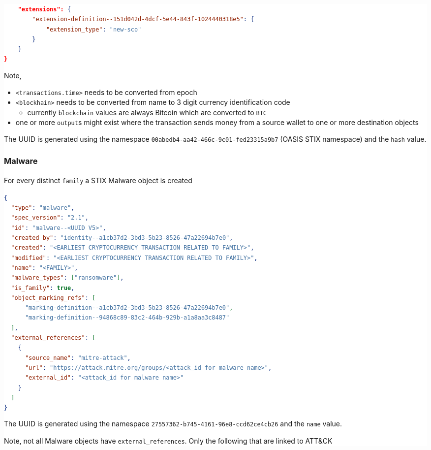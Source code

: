 ```json
    "extensions": {
        "extension-definition--151d042d-4dcf-5e44-843f-1024440318e5": {
            "extension_type": "new-sco"
        }
    }
}
```

Note, 

* `<transactions.time>` needs to be converted from epoch
* `<blockhain>` needs to be converted from name to 3 digit currency identification code
    * currently `blockchain` values are always Bitcoin which are converted to `BTC`
* one or more `output`s might exist where the transaction sends money from a source wallet to one or more destination objects

The UUID is generated using the namespace `00abedb4-aa42-466c-9c01-fed23315a9b7` (OASIS STIX namespace) and the `hash` value.

### Malware

For every distinct `family` a STIX Malware object is created

```json
{
  "type": "malware",
  "spec_version": "2.1",
  "id": "malware--<UUID V5>",
  "created_by": "identity--a1cb37d2-3bd3-5b23-8526-47a22694b7e0",
  "created": "<EARLIEST CRYPTOCURRENCY TRANSACTION RELATED TO FAMILY>",
  "modified": "<EARLIEST CRYPTOCURRENCY TRANSACTION RELATED TO FAMILY>",
  "name": "<FAMILY>",
  "malware_types": ["ransomware"],
  "is_family": true,
  "object_marking_refs": [
      "marking-definition--a1cb37d2-3bd3-5b23-8526-47a22694b7e0",
      "marking-definition--94868c89-83c2-464b-929b-a1a8aa3c8487"
  ],
  "external_references": [
    {
      "source_name": "mitre-attack",
      "url": "https://attack.mitre.org/groups/<attack_id for malware name>",
      "external_id": "<attack_id for malware name>"
    }
  ]
}
```

The UUID is generated using the namespace `27557362-b745-4161-96e8-ccd62ce4cb26` and the `name` value.

Note, not all Malware objects have `external_references`. Only the following that are linked to ATT&CK
